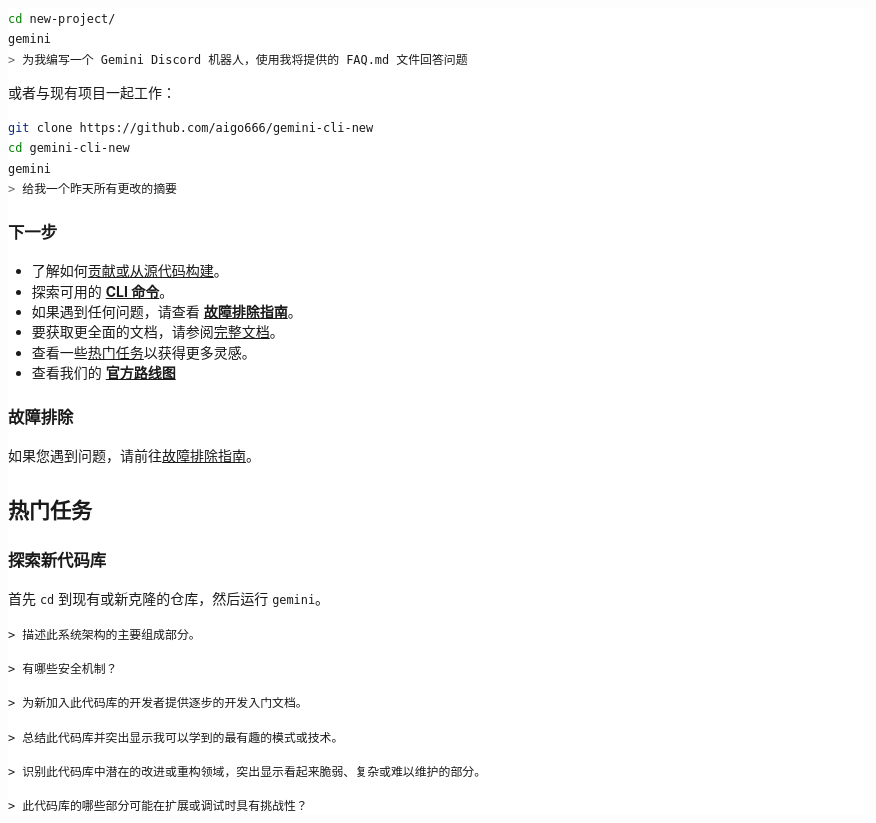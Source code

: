 ```sh
cd new-project/
gemini
> 为我编写一个 Gemini Discord 机器人，使用我将提供的 FAQ.md 文件回答问题
```

或者与现有项目一起工作：

```sh
git clone https://github.com/aigo666/gemini-cli-new
cd gemini-cli-new
gemini
> 给我一个昨天所有更改的摘要
```

### 下一步

- 了解如何[贡献或从源代码构建](./CONTRIBUTING.md)。
- 探索可用的 **[CLI 命令](./docs/cli/commands.md)**。
- 如果遇到任何问题，请查看 **[故障排除指南](./docs/troubleshooting.md)**。
- 要获取更全面的文档，请参阅[完整文档](./docs/index.md)。
- 查看一些[热门任务](#热门任务)以获得更多灵感。
- 查看我们的 **[官方路线图](./ROADMAP.md)**

### 故障排除

如果您遇到问题，请前往[故障排除指南](docs/troubleshooting.md)。

## 热门任务

### 探索新代码库

首先 `cd` 到现有或新克隆的仓库，然后运行 `gemini`。

```text
> 描述此系统架构的主要组成部分。
```

```text
> 有哪些安全机制？
```

```text
> 为新加入此代码库的开发者提供逐步的开发入门文档。
```

```text
> 总结此代码库并突出显示我可以学到的最有趣的模式或技术。
```

```text
> 识别此代码库中潜在的改进或重构领域，突出显示看起来脆弱、复杂或难以维护的部分。
```

```text
> 此代码库的哪些部分可能在扩展或调试时具有挑战性？
```
